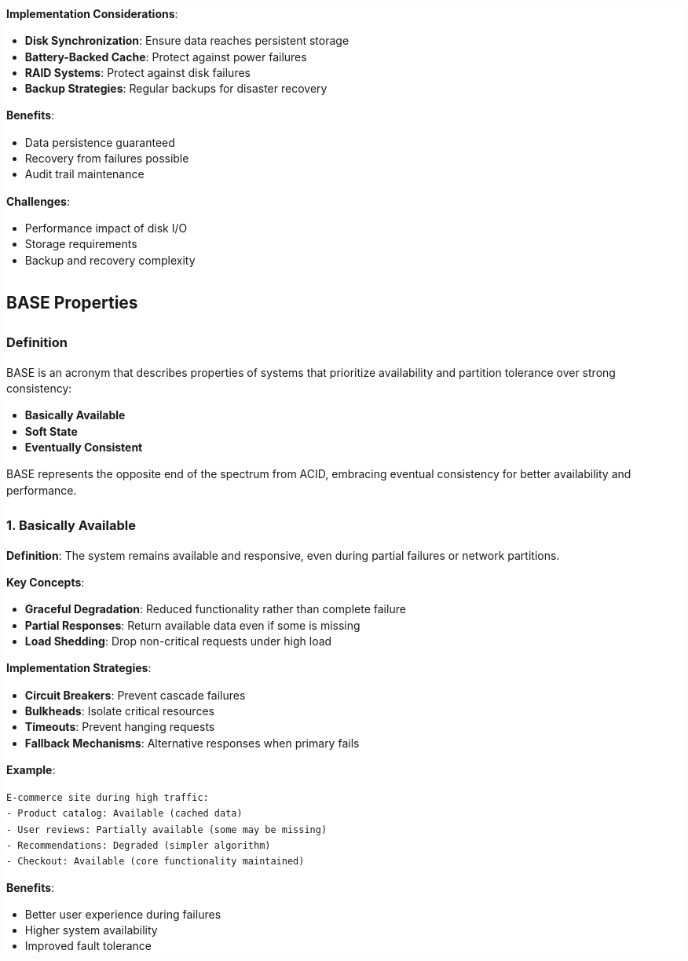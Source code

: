**Implementation Considerations**:
- **Disk Synchronization**: Ensure data reaches persistent storage
- **Battery-Backed Cache**: Protect against power failures
- **RAID Systems**: Protect against disk failures
- **Backup Strategies**: Regular backups for disaster recovery

**Benefits**:
- Data persistence guaranteed
- Recovery from failures possible
- Audit trail maintenance

**Challenges**:
- Performance impact of disk I/O
- Storage requirements
- Backup and recovery complexity

## BASE Properties

### Definition
BASE is an acronym that describes properties of systems that prioritize availability and partition tolerance over strong consistency:
- **Basically Available**
- **Soft State**
- **Eventually Consistent**

BASE represents the opposite end of the spectrum from ACID, embracing eventual consistency for better availability and performance.

### 1. Basically Available

**Definition**: The system remains available and responsive, even during partial failures or network partitions.

**Key Concepts**:
- **Graceful Degradation**: Reduced functionality rather than complete failure
- **Partial Responses**: Return available data even if some is missing
- **Load Shedding**: Drop non-critical requests under high load

**Implementation Strategies**:
- **Circuit Breakers**: Prevent cascade failures
- **Bulkheads**: Isolate critical resources
- **Timeouts**: Prevent hanging requests
- **Fallback Mechanisms**: Alternative responses when primary fails

**Example**:
```
E-commerce site during high traffic:
- Product catalog: Available (cached data)
- User reviews: Partially available (some may be missing)
- Recommendations: Degraded (simpler algorithm)
- Checkout: Available (core functionality maintained)
```

**Benefits**:
- Better user experience during failures
- Higher system availability
- Improved fault tolerance
